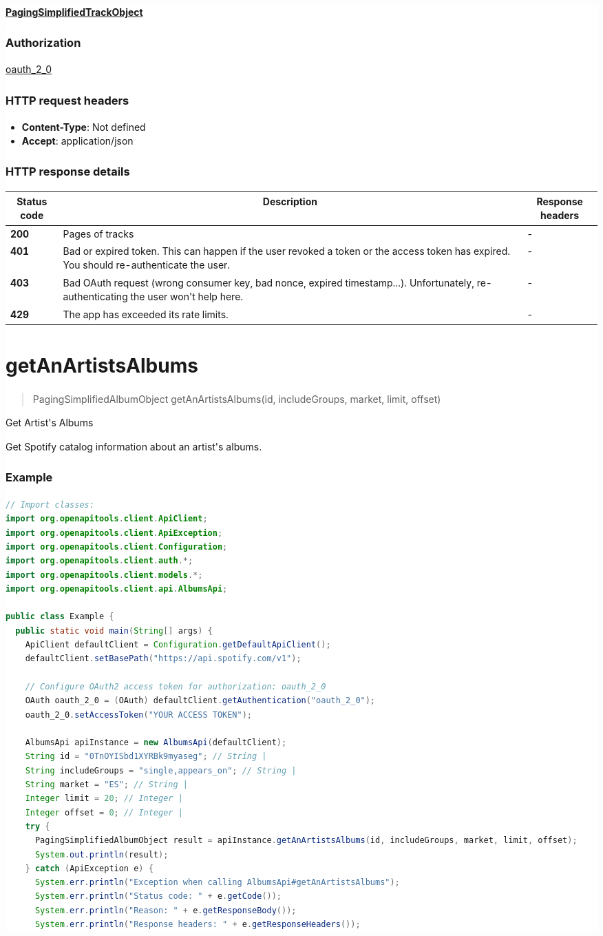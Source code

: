 [**PagingSimplifiedTrackObject**](PagingSimplifiedTrackObject.md)

### Authorization

[oauth_2_0](../README.md#oauth_2_0)

### HTTP request headers

 - **Content-Type**: Not defined
 - **Accept**: application/json

### HTTP response details
| Status code | Description | Response headers |
|-------------|-------------|------------------|
**200** | Pages of tracks |  -  |
**401** | Bad or expired token. This can happen if the user revoked a token or the access token has expired. You should re-authenticate the user.  |  -  |
**403** | Bad OAuth request (wrong consumer key, bad nonce, expired timestamp...). Unfortunately, re-authenticating the user won&#39;t help here.  |  -  |
**429** | The app has exceeded its rate limits.  |  -  |

<a name="getAnArtistsAlbums"></a>
# **getAnArtistsAlbums**
> PagingSimplifiedAlbumObject getAnArtistsAlbums(id, includeGroups, market, limit, offset)

Get Artist&#39;s Albums 

Get Spotify catalog information about an artist&#39;s albums. 

### Example
```java
// Import classes:
import org.openapitools.client.ApiClient;
import org.openapitools.client.ApiException;
import org.openapitools.client.Configuration;
import org.openapitools.client.auth.*;
import org.openapitools.client.models.*;
import org.openapitools.client.api.AlbumsApi;

public class Example {
  public static void main(String[] args) {
    ApiClient defaultClient = Configuration.getDefaultApiClient();
    defaultClient.setBasePath("https://api.spotify.com/v1");
    
    // Configure OAuth2 access token for authorization: oauth_2_0
    OAuth oauth_2_0 = (OAuth) defaultClient.getAuthentication("oauth_2_0");
    oauth_2_0.setAccessToken("YOUR ACCESS TOKEN");

    AlbumsApi apiInstance = new AlbumsApi(defaultClient);
    String id = "0TnOYISbd1XYRBk9myaseg"; // String | 
    String includeGroups = "single,appears_on"; // String | 
    String market = "ES"; // String | 
    Integer limit = 20; // Integer | 
    Integer offset = 0; // Integer | 
    try {
      PagingSimplifiedAlbumObject result = apiInstance.getAnArtistsAlbums(id, includeGroups, market, limit, offset);
      System.out.println(result);
    } catch (ApiException e) {
      System.err.println("Exception when calling AlbumsApi#getAnArtistsAlbums");
      System.err.println("Status code: " + e.getCode());
      System.err.println("Reason: " + e.getResponseBody());
      System.err.println("Response headers: " + e.getResponseHeaders());
```